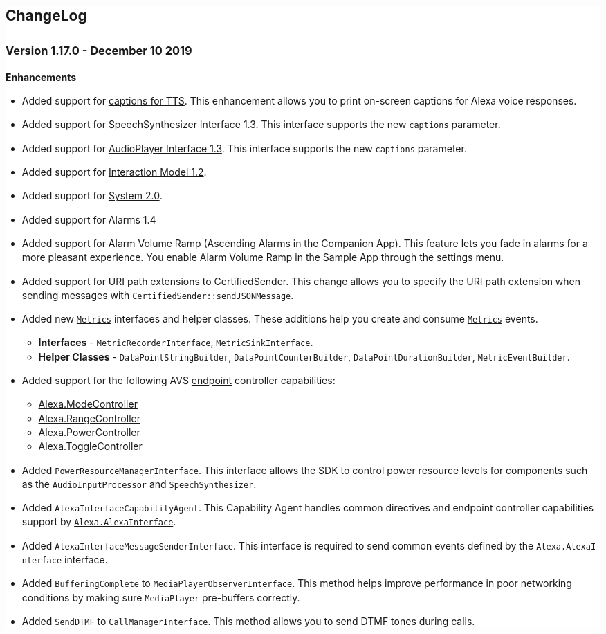 ## ChangeLog

### Version 1.17.0 - December 10 2019

**Enhancements**

- Added support for [captions for TTS](https://developer.amazon.com/docs/avs-device-sdk/features.html#captions). This enhancement allows you to print on-screen captions for Alexa voice responses.
- Added support for [SpeechSynthesizer Interface 1.3](https://developer.amazon.com/docs/alexa-voice-service/speechsynthesizer.html). This interface supports the new `captions` parameter.
- Added support for [AudioPlayer Interface 1.3](https://developer.amazon.com/docs/alexa-voice-service/audioplayer.html). This interface supports the new `captions` parameter.
- Added support for [Interaction Model 1.2](https://developer.amazon.com/docs/alexa-voice-service/interactionmodel-interface.html).
- Added support for [System 2.0](https://developer.amazon.com/docs/alexa/alexa-voice-service/system.html).
- Added support for Alarms 1.4
- Added support for Alarm Volume Ramp (Ascending Alarms in the Companion App). This feature lets you fade in alarms for a more pleasant experience. You enable Alarm Volume Ramp in the Sample App through the settings menu.
- Added support for URI path extensions to CertifiedSender. This change allows you to specify the URI path extension when sending messages with [`CertifiedSender::sendJSONMessage`](https://alexa.github.io/avs-device-sdk/classalexa_client_s_d_k_1_1certified_sender_1_1_certified_sender.html#a4c0706d79717b226ba77d1a9c3280fe6).
- Added new [`Metrics`](https://alexa.github.io/avs-device-sdk/classalexa_client_s_d_k_1_1avs_common_1_1utils_1_1_metrics.html) interfaces and helper classes. These additions help you create and consume [`Metrics`](https://alexa.github.io/avs-device-sdk/classalexa_client_s_d_k_1_1avs_common_1_1utils_1_1_metrics.html) events.
  - **Interfaces** - `MetricRecorderInterface`, `MetricSinkInterface`.
  - **Helper Classes** - `DataPointStringBuilder`, `DataPointCounterBuilder`, `DataPointDurationBuilder`, `MetricEventBuilder`.

- Added support for the following AVS [endpoint](https://developer.amazon.com/docs/alexa/avs-device-sdk/endpoints.html)  controller capabilities:
  - [Alexa.ModeController](https://developer.amazon.com/docs/alexa-voice-service/alexa-modecontroller.html)
  - [Alexa.RangeController](https://developer.amazon.com/docs/alexa-voice-service/alexa-rangecontroller.html)
  - [Alexa.PowerController](https://developer.amazon.com/docs/alexa-voice-service/alexa-powercontroller.html)
  - [Alexa.ToggleController](https://developer.amazon.com/docs/alexa-voice-service/alexa-togglecontroller.html)

- Added `PowerResourceManagerInterface`. This interface allows the SDK to control power resource levels for components such as the `AudioInputProcessor` and `SpeechSynthesizer`.
- Added `AlexaInterfaceCapabilityAgent`. This Capability Agent handles common directives and endpoint controller capabilities support by [`Alexa.AlexaInterface`](../alexa-voice-service/alexa.html).
- Added `AlexaInterfaceMessageSenderInterface`. This interface is required to send common events defined by the `Alexa.AlexaInterface` interface.
- Added `BufferingComplete` to [`MediaPlayerObserverInterface`](https://alexa.github.io/avs-device-sdk/classalexa_client_s_d_k_1_1avs_common_1_1utils_1_1media_player_1_1_media_player_observer_interface.html). This method helps improve performance in poor networking conditions by making sure `MediaPlayer` pre-buffers correctly.
- Added `SendDTMF` to `CallManagerInterface`. This method allows you to send DTMF tones during calls.
